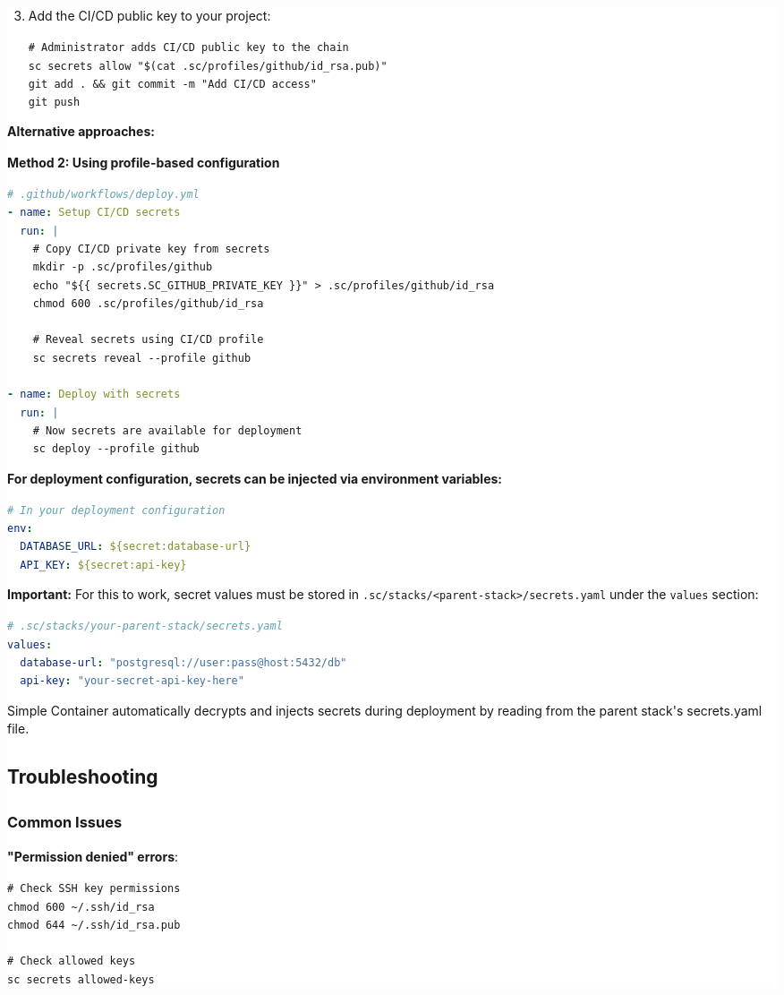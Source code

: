 3. Add the CI/CD public key to your project:
   ```shell
   # Administrator adds CI/CD public key to the chain
   sc secrets allow "$(cat .sc/profiles/github/id_rsa.pub)"
   git add . && git commit -m "Add CI/CD access"
   git push
   ```

**Alternative approaches:**

**Method 2: Using profile-based configuration**
```yaml
# .github/workflows/deploy.yml
- name: Setup CI/CD secrets
  run: |
    # Copy CI/CD private key from secrets
    mkdir -p .sc/profiles/github
    echo "${{ secrets.SC_GITHUB_PRIVATE_KEY }}" > .sc/profiles/github/id_rsa
    chmod 600 .sc/profiles/github/id_rsa
    
    # Reveal secrets using CI/CD profile
    sc secrets reveal --profile github

- name: Deploy with secrets
  run: |
    # Now secrets are available for deployment
    sc deploy --profile github
```

**For deployment configuration, secrets can be injected via environment variables:**
```yaml
# In your deployment configuration
env:
  DATABASE_URL: ${secret:database-url}
  API_KEY: ${secret:api-key}
```

**Important:** For this to work, secret values must be stored in `.sc/stacks/<parent-stack>/secrets.yaml` under the `values` section:
```yaml
# .sc/stacks/your-parent-stack/secrets.yaml
values:
  database-url: "postgresql://user:pass@host:5432/db"
  api-key: "your-secret-api-key-here"
```

Simple Container automatically decrypts and injects secrets during deployment by reading from the parent stack's secrets.yaml file.

## Troubleshooting

### Common Issues

**"Permission denied" errors**:
```shell
# Check SSH key permissions
chmod 600 ~/.ssh/id_rsa
chmod 644 ~/.ssh/id_rsa.pub

# Check allowed keys
sc secrets allowed-keys
```
